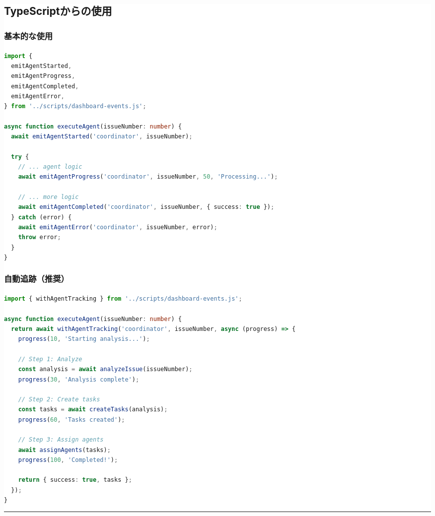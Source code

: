 ## TypeScriptからの使用

### 基本的な使用

```typescript
import {
  emitAgentStarted,
  emitAgentProgress,
  emitAgentCompleted,
  emitAgentError,
} from '../scripts/dashboard-events.js';

async function executeAgent(issueNumber: number) {
  await emitAgentStarted('coordinator', issueNumber);

  try {
    // ... agent logic
    await emitAgentProgress('coordinator', issueNumber, 50, 'Processing...');

    // ... more logic
    await emitAgentCompleted('coordinator', issueNumber, { success: true });
  } catch (error) {
    await emitAgentError('coordinator', issueNumber, error);
    throw error;
  }
}
```

### 自動追跡（推奨）

```typescript
import { withAgentTracking } from '../scripts/dashboard-events.js';

async function executeAgent(issueNumber: number) {
  return await withAgentTracking('coordinator', issueNumber, async (progress) => {
    progress(10, 'Starting analysis...');

    // Step 1: Analyze
    const analysis = await analyzeIssue(issueNumber);
    progress(30, 'Analysis complete');

    // Step 2: Create tasks
    const tasks = await createTasks(analysis);
    progress(60, 'Tasks created');

    // Step 3: Assign agents
    await assignAgents(tasks);
    progress(100, 'Completed!');

    return { success: true, tasks };
  });
}
```

---